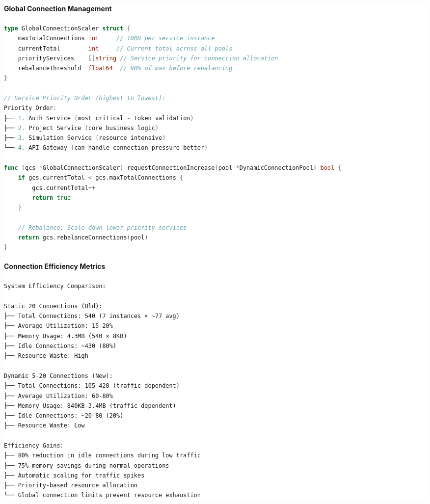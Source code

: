 #### **Global Connection Management**
```go
type GlobalConnectionScaler struct {
    maxTotalConnections int     // 1000 per service instance
    currentTotal        int     // Current total across all pools
    priorityServices    []string // Service priority for connection allocation
    rebalanceThreshold  float64  // 90% of max before rebalancing
}

// Service Priority Order (highest to lowest):
Priority Order:
├── 1. Auth Service (most critical - token validation)
├── 2. Project Service (core business logic)
├── 3. Simulation Service (resource intensive)
└── 4. API Gateway (can handle connection pressure better)

func (gcs *GlobalConnectionScaler) requestConnectionIncrease(pool *DynamicConnectionPool) bool {
    if gcs.currentTotal < gcs.maxTotalConnections {
        gcs.currentTotal++
        return true
    }

    // Rebalance: Scale down lower priority services
    return gcs.rebalanceConnections(pool)
}
```

#### **Connection Efficiency Metrics**
```
System Efficiency Comparison:

Static 20 Connections (Old):
├── Total Connections: 540 (7 instances × ~77 avg)
├── Average Utilization: 15-20%
├── Memory Usage: 4.3MB (540 × 8KB)
├── Idle Connections: ~430 (80%)
├── Resource Waste: High

Dynamic 5-20 Connections (New):
├── Total Connections: 105-420 (traffic dependent)
├── Average Utilization: 60-80%
├── Memory Usage: 840KB-3.4MB (traffic dependent)
├── Idle Connections: ~20-80 (20%)
├── Resource Waste: Low

Efficiency Gains:
├── 80% reduction in idle connections during low traffic
├── 75% memory savings during normal operations
├── Automatic scaling for traffic spikes
├── Priority-based resource allocation
└── Global connection limits prevent resource exhaustion
```
